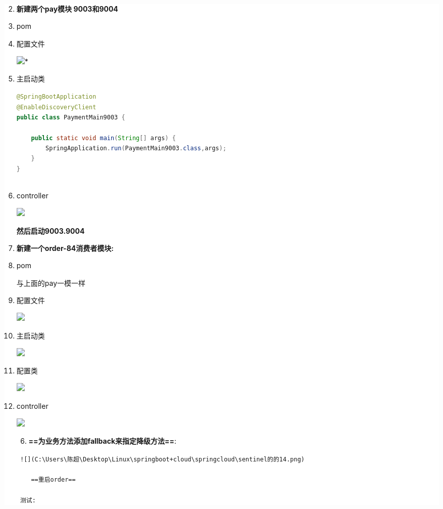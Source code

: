 2. **新建两个pay模块 9003和9004**

1. pom

2. 配置文件

    ![](C:\Users\陈超\Desktop\Linux\springboot+cloud\springcloud\sentinel的的8.png)*

3. 主启动类

    ```java
    @SpringBootApplication
    @EnableDiscoveryClient
    public class PaymentMain9003 {
    
        public static void main(String[] args) {
            SpringApplication.run(PaymentMain9003.class,args);
        }
    }
     
    
    ```

4. controller

    ![](C:\Users\陈超\Desktop\Linux\springboot+cloud\springcloud\sentinel的的9.png)

     **然后启动9003.9004**

3. **新建一个order-84消费者模块:**

1. pom

    与上面的pay一模一样

2. 配置文件

    ![](C:\Users\陈超\Desktop\Linux\springboot+cloud\springcloud\sentinel的的10.png)

3. 主启动类

    ![](C:\Users\陈超\Desktop\Linux\springboot+cloud\springcloud\sentinel的的11.png)

4. 配置类

   ![](C:\Users\陈超\Desktop\Linux\springboot+cloud\springcloud\sentinel的的12.png)

5. controller

    ![](C:\Users\陈超\Desktop\Linux\springboot+cloud\springcloud\sentinel的的13.png)

    6.   **==为业务方法添加fallback来指定降级方法==**:

        ![](C:\Users\陈超\Desktop\Linux\springboot+cloud\springcloud\sentinel的的14.png)

        ​	==重启order==

        测试:
